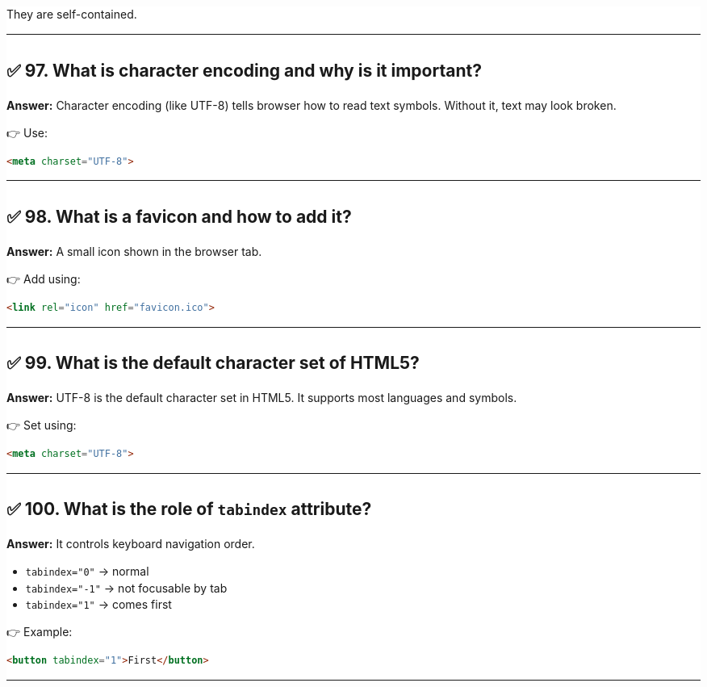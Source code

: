 They are self-contained.

---

## ✅ 97. What is character encoding and why is it important?

**Answer:**
Character encoding (like UTF-8) tells browser how to read text symbols.
Without it, text may look broken.

👉 Use:

```html
<meta charset="UTF-8">
```

---

## ✅ 98. What is a favicon and how to add it?

**Answer:**
A small icon shown in the browser tab.

👉 Add using:

```html
<link rel="icon" href="favicon.ico">
```

---

## ✅ 99. What is the default character set of HTML5?

**Answer:**
UTF-8 is the default character set in HTML5. It supports most languages and symbols.

👉 Set using:

```html
<meta charset="UTF-8">
```

---

## ✅ 100. What is the role of `tabindex` attribute?

**Answer:**
It controls keyboard navigation order.

* `tabindex="0"` → normal
* `tabindex="-1"` → not focusable by tab
* `tabindex="1"` → comes first

👉 Example:

```html
<button tabindex="1">First</button>
```

---